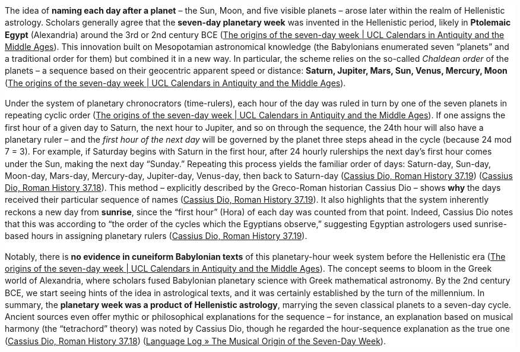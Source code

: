 The idea of **naming each day after a planet** – the Sun, Moon, and five visible planets – arose later within the realm of Hellenistic astrology. Scholars generally agree that the **seven-day planetary week** was invented in the Hellenistic period, likely in **Ptolemaic Egypt** (Alexandria) around the 3rd or 2nd century BCE ([The origins of the seven-day week |  UCL Calendars in Antiquity and the Middle Ages](https://blogs.ucl.ac.uk/calendars-ancient-medieval-project/2015/07/08/the-origins-of-the-seven-day-week/#:~:text=sources%20led%20him%20to%20confirm,lacking%3B%20on%20these%20bases%2C%20H%C3%BCbner)). This innovation built on Mesopotamian astronomical knowledge (the Babylonians enumerated seven “planets” and a traditional order for them) but combined it in a new way. In particular, the scheme relies on the so-called *Chaldean order* of the planets – a sequence based on their geocentric apparent speed or distance: **Saturn, Jupiter, Mars, Sun, Venus, Mercury, Moon** ([The origins of the seven-day week |  UCL Calendars in Antiquity and the Middle Ages](https://blogs.ucl.ac.uk/calendars-ancient-medieval-project/2015/07/08/the-origins-of-the-seven-day-week/#:~:text=sources%20led%20him%20to%20confirm,lacking%3B%20on%20these%20bases%2C%20H%C3%BCbner)). 

Under the system of planetary chronocrators (time-rulers), each hour of the day was ruled in turn by one of the seven planets in repeating cyclic order ([The origins of the seven-day week |  UCL Calendars in Antiquity and the Middle Ages](https://blogs.ucl.ac.uk/calendars-ancient-medieval-project/2015/07/08/the-origins-of-the-seven-day-week/#:~:text=sources%20led%20him%20to%20confirm,lacking%3B%20on%20these%20bases%2C%20H%C3%BCbner)). If one assigns the first hour of a given day to Saturn, the next hour to Jupiter, and so on through the sequence, the 24th hour will also have a planetary ruler – and the *first hour of the next day* will be governed by the planet three steps ahead in the cycle (because 24 mod 7 = 3). For example, if Saturday begins with Saturn in the first hour, after 24 hourly rulerships the next day’s first hour comes under the Sun, making the next day “Sunday.” Repeating this process yields the familiar order of days: Saturn-day, Sun-day, Moon-day, Mars-day, Mercury-day, Jupiter-day, Venus-day, then back to Saturn-day ([Cassius Dio, Roman History 37.19](https://lexundria.com/dio/37.19/cy#:~:text=19%20This%20is%20one%20of,day%20to%20the%20Moon%2C%20and)) ([Cassius Dio, Roman History 37.18](https://lexundria.com/dio/37.18/cy#:~:text=18%20The%20custom%2C%20however%2C%20of,is%20true%2C%20though%20they%20involve)). This method – explicitly described by the Greco-Roman historian Cassius Dio – shows **why** the days received their particular sequence of names ([Cassius Dio, Roman History 37.19](https://lexundria.com/dio/37.19/cy#:~:text=19%20This%20is%20one%20of,day%20to%20the%20Moon%2C%20and)). It also highlights that the system inherently reckons a new day from **sunrise**, since the “first hour” (Hora) of each day was counted from that point. Indeed, Cassius Dio notes that this was according to “the order of the cycles which the Egyptians observe,” suggesting Egyptian astrologers used sunrise-based hours in assigning planetary rulers ([Cassius Dio, Roman History 37.19](https://lexundria.com/dio/37.19/cy#:~:text=19%20This%20is%20one%20of,day%20to%20the%20Moon%2C%20and)).

Notably, there is **no evidence in cuneiform Babylonian texts** of this planetary-hour week system before the Hellenistic era ([The origins of the seven-day week |  UCL Calendars in Antiquity and the Middle Ages](https://blogs.ucl.ac.uk/calendars-ancient-medieval-project/2015/07/08/the-origins-of-the-seven-day-week/#:~:text=the%20hours%20and%20days%20of,lacking%3B%20on%20these%20bases%2C%20H%C3%BCbner)). The concept seems to bloom in the Greek world of Alexandria, where scholars fused Babylonian planetary science with Greek mathematical astronomy. By the 2nd century BCE, we start seeing hints of the idea in astrological texts, and it was certainly established by the turn of the millennium. In summary, the **planetary week was a product of Hellenistic astrology**, marrying the seven classical planets to a seven-day cycle. Ancient sources even offer mythic or philosophical explanations for the sequence – for instance, an explanation based on musical harmony (the “tetrachord” theory) was noted by Cassius Dio, though he regarded the hour-sequence explanation as the true one ([Cassius Dio, Roman History 37.18](https://lexundria.com/dio/37.18/cy#:~:text=18%20The%20custom%2C%20however%2C%20of,is%20true%2C%20though%20they%20involve)) ([Language Log » The Musical Origin of the Seven-Day Week](https://languagelog.ldc.upenn.edu/nll/?p=54528#:~:text=%E2%80%9CThe%20order%20of%20the%20planets,335)). 
